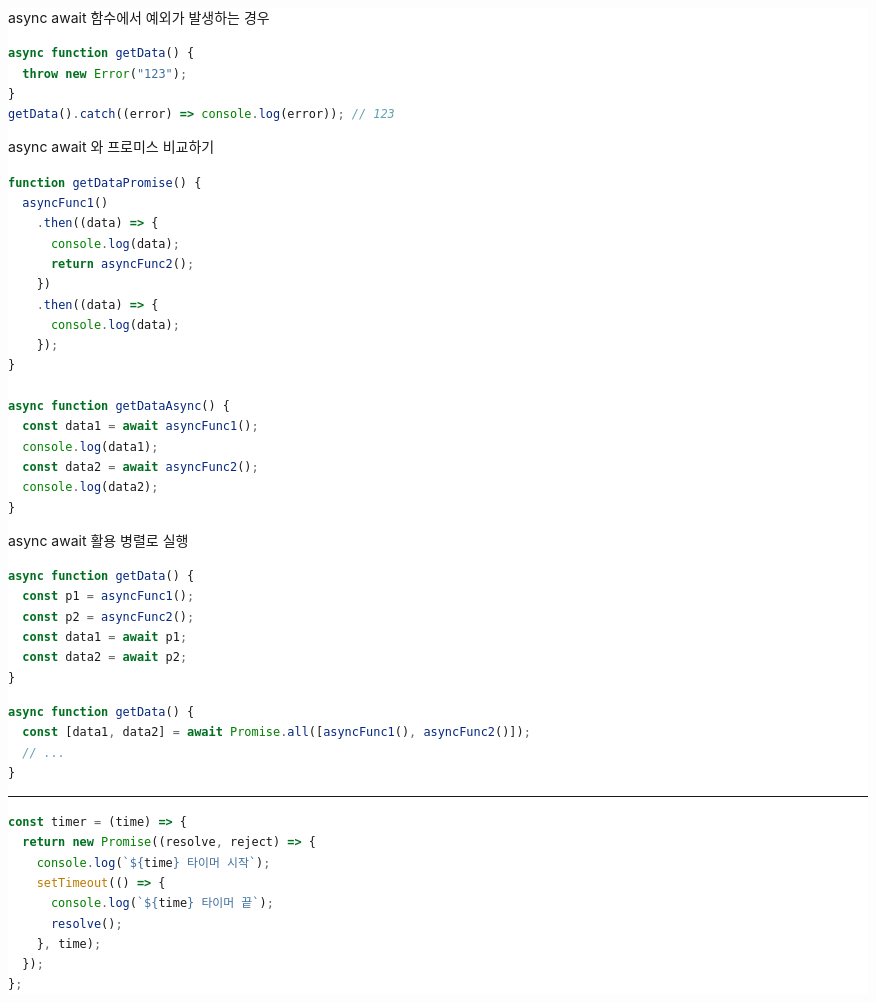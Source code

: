 async await 함수에서 예외가 발생하는 경우

```javascript
async function getData() {
  throw new Error("123");
}
getData().catch((error) => console.log(error)); // 123
```

async await 와 프로미스 비교하기

```javascript
function getDataPromise() {
  asyncFunc1()
    .then((data) => {
      console.log(data);
      return asyncFunc2();
    })
    .then((data) => {
      console.log(data);
    });
}

async function getDataAsync() {
  const data1 = await asyncFunc1();
  console.log(data1);
  const data2 = await asyncFunc2();
  console.log(data2);
}
```

async await 활용 병렬로 실행

```javascript
async function getData() {
  const p1 = asyncFunc1();
  const p2 = asyncFunc2();
  const data1 = await p1;
  const data2 = await p2;
}
```

```javascript
async function getData() {
  const [data1, data2] = await Promise.all([asyncFunc1(), asyncFunc2()]);
  // ...
}
```

---

```javascript
const timer = (time) => {
  return new Promise((resolve, reject) => {
    console.log(`${time} 타이머 시작`);
    setTimeout(() => {
      console.log(`${time} 타이머 끝`);
      resolve();
    }, time);
  });
};
```
